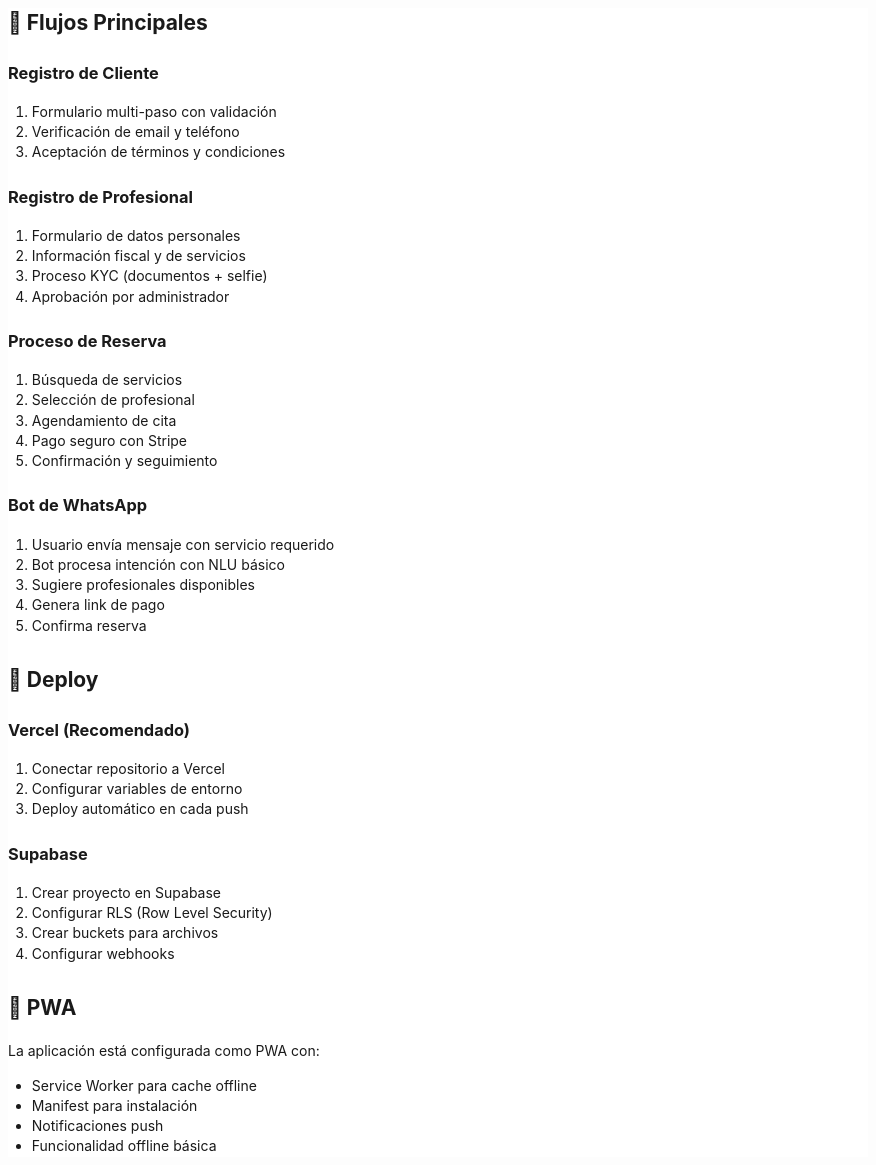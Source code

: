## 🔄 Flujos Principales

### Registro de Cliente
1. Formulario multi-paso con validación
2. Verificación de email y teléfono
3. Aceptación de términos y condiciones

### Registro de Profesional
1. Formulario de datos personales
2. Información fiscal y de servicios
3. Proceso KYC (documentos + selfie)
4. Aprobación por administrador

### Proceso de Reserva
1. Búsqueda de servicios
2. Selección de profesional
3. Agendamiento de cita
4. Pago seguro con Stripe
5. Confirmación y seguimiento

### Bot de WhatsApp
1. Usuario envía mensaje con servicio requerido
2. Bot procesa intención con NLU básico
3. Sugiere profesionales disponibles
4. Genera link de pago
5. Confirma reserva

## 🚀 Deploy

### Vercel (Recomendado)

1. Conectar repositorio a Vercel
2. Configurar variables de entorno
3. Deploy automático en cada push

### Supabase

1. Crear proyecto en Supabase
2. Configurar RLS (Row Level Security)
3. Crear buckets para archivos
4. Configurar webhooks

## 📱 PWA

La aplicación está configurada como PWA con:
- Service Worker para cache offline
- Manifest para instalación
- Notificaciones push
- Funcionalidad offline básica
